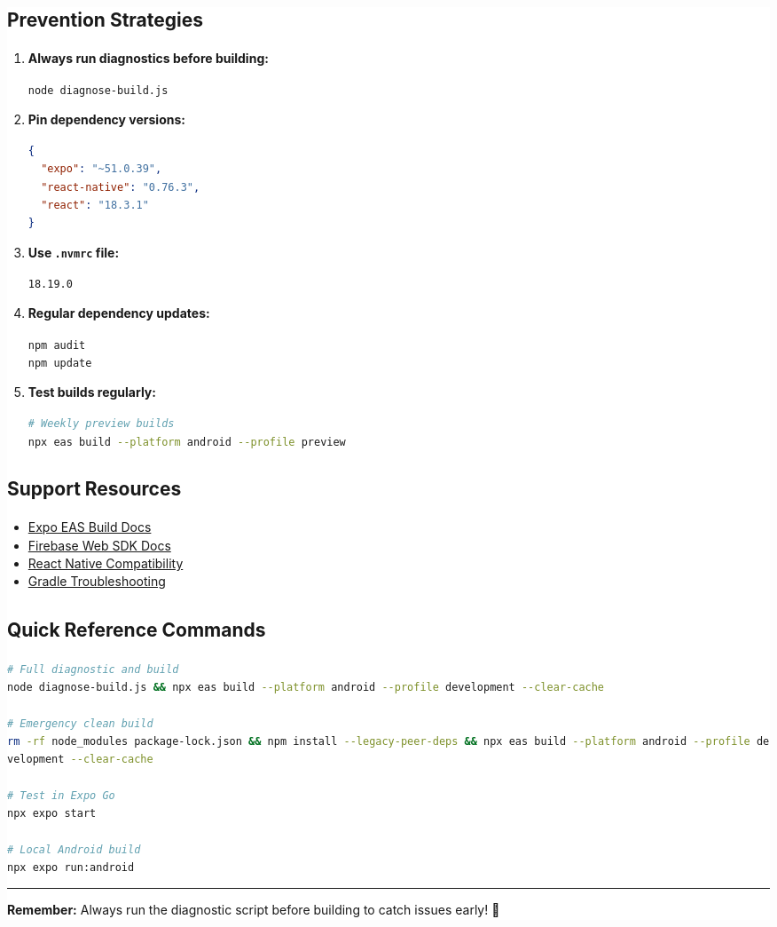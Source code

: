 ## **Prevention Strategies**

1. **Always run diagnostics before building:**
   ```bash
   node diagnose-build.js
   ```

2. **Pin dependency versions:**
   ```json
   {
     "expo": "~51.0.39",
     "react-native": "0.76.3",
     "react": "18.3.1"
   }
   ```

3. **Use `.nvmrc` file:**
   ```
   18.19.0
   ```

4. **Regular dependency updates:**
   ```bash
   npm audit
   npm update
   ```

5. **Test builds regularly:**
   ```bash
   # Weekly preview builds
   npx eas build --platform android --profile preview
   ```

## **Support Resources**

- [Expo EAS Build Docs](https://docs.expo.dev/build/introduction/)
- [Firebase Web SDK Docs](https://firebase.google.com/docs/web/setup)
- [React Native Compatibility](https://reactnative.dev/docs/compatibility)
- [Gradle Troubleshooting](https://gradle.org/help/)

## **Quick Reference Commands**

```bash
# Full diagnostic and build
node diagnose-build.js && npx eas build --platform android --profile development --clear-cache

# Emergency clean build
rm -rf node_modules package-lock.json && npm install --legacy-peer-deps && npx eas build --platform android --profile development --clear-cache

# Test in Expo Go
npx expo start

# Local Android build
npx expo run:android
```

---

**Remember:** Always run the diagnostic script before building to catch issues early! 🎯
